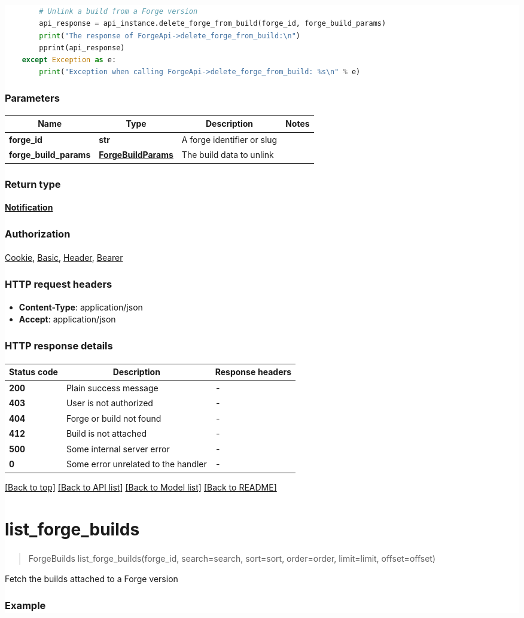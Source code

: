 ```python
        # Unlink a build from a Forge version
        api_response = api_instance.delete_forge_from_build(forge_id, forge_build_params)
        print("The response of ForgeApi->delete_forge_from_build:\n")
        pprint(api_response)
    except Exception as e:
        print("Exception when calling ForgeApi->delete_forge_from_build: %s\n" % e)
```



### Parameters


Name | Type | Description  | Notes
------------- | ------------- | ------------- | -------------
 **forge_id** | **str**| A forge identifier or slug | 
 **forge_build_params** | [**ForgeBuildParams**](ForgeBuildParams.md)| The build data to unlink | 

### Return type

[**Notification**](Notification.md)

### Authorization

[Cookie](../README.md#Cookie), [Basic](../README.md#Basic), [Header](../README.md#Header), [Bearer](../README.md#Bearer)

### HTTP request headers

 - **Content-Type**: application/json
 - **Accept**: application/json

### HTTP response details

| Status code | Description | Response headers |
|-------------|-------------|------------------|
**200** | Plain success message |  -  |
**403** | User is not authorized |  -  |
**404** | Forge or build not found |  -  |
**412** | Build is not attached |  -  |
**500** | Some internal server error |  -  |
**0** | Some error unrelated to the handler |  -  |

[[Back to top]](#) [[Back to API list]](../README.md#documentation-for-api-endpoints) [[Back to Model list]](../README.md#documentation-for-models) [[Back to README]](../README.md)

# **list_forge_builds**
> ForgeBuilds list_forge_builds(forge_id, search=search, sort=sort, order=order, limit=limit, offset=offset)

Fetch the builds attached to a Forge version

### Example
